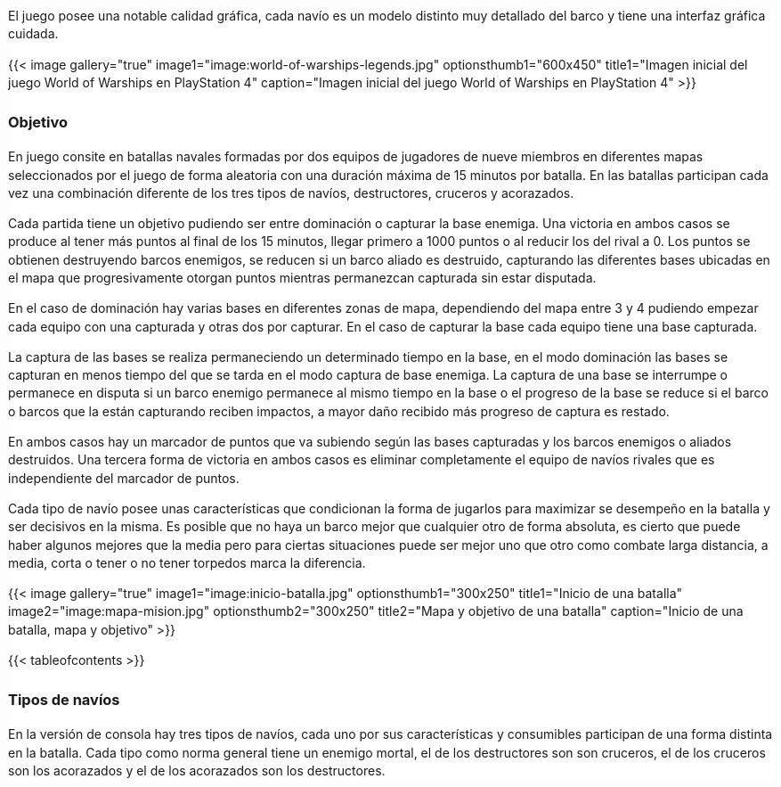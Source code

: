 El juego posee una notable calidad gráfica, cada navío es un modelo distinto muy detallado del barco y tiene una interfaz gráfica cuidada.

{{< image
    gallery="true"
    image1="image:world-of-warships-legends.jpg" optionsthumb1="600x450" title1="Imagen inicial del juego World of Warships en PlayStation 4"
    caption="Imagen inicial del juego World of Warships en PlayStation 4" >}}

### Objetivo

En juego consite en batallas navales formadas por dos equipos de jugadores de nueve miembros en diferentes mapas seleccionados por el juego de forma aleatoria con una duración máxima de 15 minutos por batalla. En las batallas participan cada vez una combinación diferente de los tres tipos de navíos, destructores, cruceros y acorazados.

Cada partida tiene un objetivo pudiendo ser entre dominación o capturar la base enemiga. Una victoria en ambos casos se produce al tener más puntos al final de los 15 minutos, llegar primero a 1000 puntos o al reducir los del rival a 0. Los puntos se obtienen destruyendo barcos enemigos, se reducen si un barco aliado es destruido, capturando las diferentes bases ubicadas en el mapa que progresivamente otorgan puntos mientras permanezcan capturada sin estar disputada.

En el caso de dominación hay varias bases en diferentes zonas de mapa, dependiendo del mapa entre 3 y 4 pudiendo empezar cada equipo con una capturada y otras dos por capturar. En el caso de capturar la base cada equipo tiene una base capturada.

La captura de las bases se realiza permaneciendo un determinado tiempo en la base, en el modo dominación las bases se capturan en menos tiempo del que se tarda en el modo captura de base enemiga. La captura de una base se interrumpe o permanece en disputa si un barco enemigo permanece al mismo tiempo en la base o el progreso de la base se reduce si el barco o barcos que la están capturando reciben impactos, a mayor daño recibido más progreso de captura es restado.

En ambos casos hay un marcador de puntos que va subiendo según las bases capturadas y los barcos enemigos o aliados destruidos. Una tercera forma de victoria en ambos casos es eliminar completamente el equipo de navíos rivales que es independiente del marcador de puntos.

Cada tipo de navío posee unas características que condicionan la forma de jugarlos para maximizar se desempeño en la batalla y ser decisivos en la misma. Es posible que no haya un barco mejor que cualquier otro de forma absoluta, es cierto que puede haber algunos mejores que la media pero para ciertas situaciones puede ser mejor uno que otro como combate larga distancia, a media, corta o tener o no tener torpedos marca la diferencia.

{{< image
    gallery="true"
    image1="image:inicio-batalla.jpg" optionsthumb1="300x250" title1="Inicio de una batalla"
    image2="image:mapa-mision.jpg" optionsthumb2="300x250" title2="Mapa y objetivo de una batalla"
    caption="Inicio de una batalla, mapa y objetivo" >}}

{{< tableofcontents >}}

### Tipos de navíos

En la versión de consola hay tres tipos de navíos, cada uno por sus características y consumibles participan de una forma distinta en la batalla. Cada tipo como norma general tiene un enemigo mortal, el de los destructores son son cruceros, el de los cruceros son los acorazados y el de los acorazados son los destructores.
